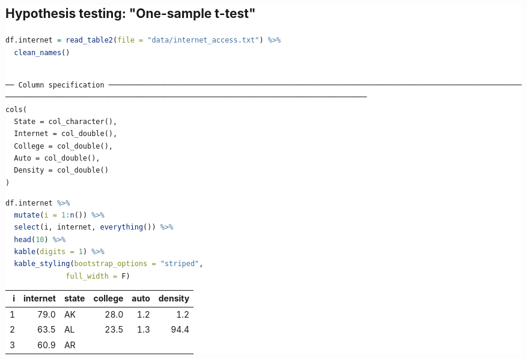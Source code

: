 
## Hypothesis testing: "One-sample t-test"


```r
df.internet = read_table2(file = "data/internet_access.txt") %>% 
  clean_names()
```

```

── Column specification ────────────────────────────────────────────────────────────────────────────────────────────────────────────────────────────────────────────────────────────────────────────────────
cols(
  State = col_character(),
  Internet = col_double(),
  College = col_double(),
  Auto = col_double(),
  Density = col_double()
)
```


```r
df.internet %>% 
  mutate(i = 1:n()) %>% 
  select(i, internet, everything()) %>% 
  head(10) %>% 
  kable(digits = 1) %>% 
  kable_styling(bootstrap_options = "striped",
              full_width = F)
```

<table class="table table-striped" style="width: auto !important; margin-left: auto; margin-right: auto;">
 <thead>
  <tr>
   <th style="text-align:right;"> i </th>
   <th style="text-align:right;"> internet </th>
   <th style="text-align:left;"> state </th>
   <th style="text-align:right;"> college </th>
   <th style="text-align:right;"> auto </th>
   <th style="text-align:right;"> density </th>
  </tr>
 </thead>
<tbody>
  <tr>
   <td style="text-align:right;"> 1 </td>
   <td style="text-align:right;"> 79.0 </td>
   <td style="text-align:left;"> AK </td>
   <td style="text-align:right;"> 28.0 </td>
   <td style="text-align:right;"> 1.2 </td>
   <td style="text-align:right;"> 1.2 </td>
  </tr>
  <tr>
   <td style="text-align:right;"> 2 </td>
   <td style="text-align:right;"> 63.5 </td>
   <td style="text-align:left;"> AL </td>
   <td style="text-align:right;"> 23.5 </td>
   <td style="text-align:right;"> 1.3 </td>
   <td style="text-align:right;"> 94.4 </td>
  </tr>
  <tr>
   <td style="text-align:right;"> 3 </td>
   <td style="text-align:right;"> 60.9 </td>
   <td style="text-align:left;"> AR </td>
